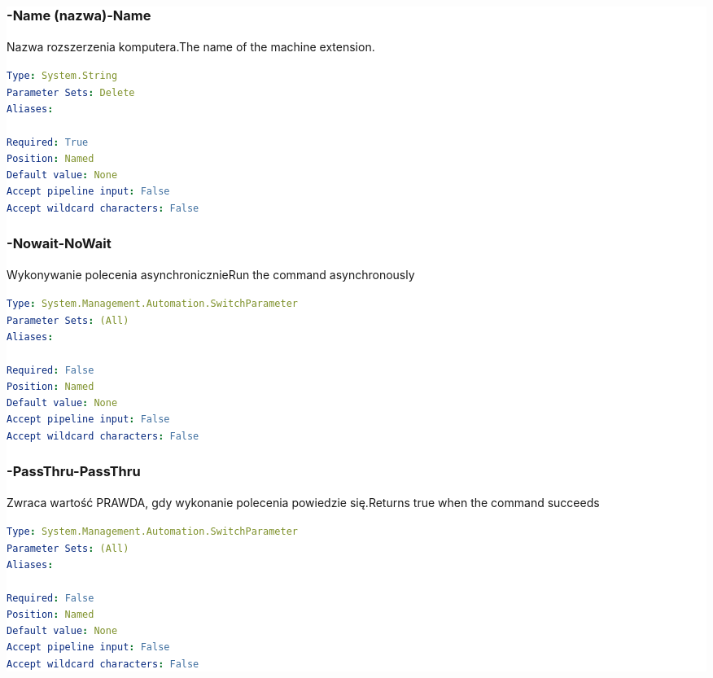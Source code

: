 ### <span data-ttu-id="ea2c3-123">-Name (nazwa)</span><span class="sxs-lookup"><span data-stu-id="ea2c3-123">-Name</span></span>
<span data-ttu-id="ea2c3-124">Nazwa rozszerzenia komputera.</span><span class="sxs-lookup"><span data-stu-id="ea2c3-124">The name of the machine extension.</span></span>

```yaml
Type: System.String
Parameter Sets: Delete
Aliases:

Required: True
Position: Named
Default value: None
Accept pipeline input: False
Accept wildcard characters: False
```

### <span data-ttu-id="ea2c3-125">-Nowait</span><span class="sxs-lookup"><span data-stu-id="ea2c3-125">-NoWait</span></span>
<span data-ttu-id="ea2c3-126">Wykonywanie polecenia asynchronicznie</span><span class="sxs-lookup"><span data-stu-id="ea2c3-126">Run the command asynchronously</span></span>

```yaml
Type: System.Management.Automation.SwitchParameter
Parameter Sets: (All)
Aliases:

Required: False
Position: Named
Default value: None
Accept pipeline input: False
Accept wildcard characters: False
```

### <span data-ttu-id="ea2c3-127">-PassThru</span><span class="sxs-lookup"><span data-stu-id="ea2c3-127">-PassThru</span></span>
<span data-ttu-id="ea2c3-128">Zwraca wartość PRAWDA, gdy wykonanie polecenia powiedzie się.</span><span class="sxs-lookup"><span data-stu-id="ea2c3-128">Returns true when the command succeeds</span></span>

```yaml
Type: System.Management.Automation.SwitchParameter
Parameter Sets: (All)
Aliases:

Required: False
Position: Named
Default value: None
Accept pipeline input: False
Accept wildcard characters: False
```
